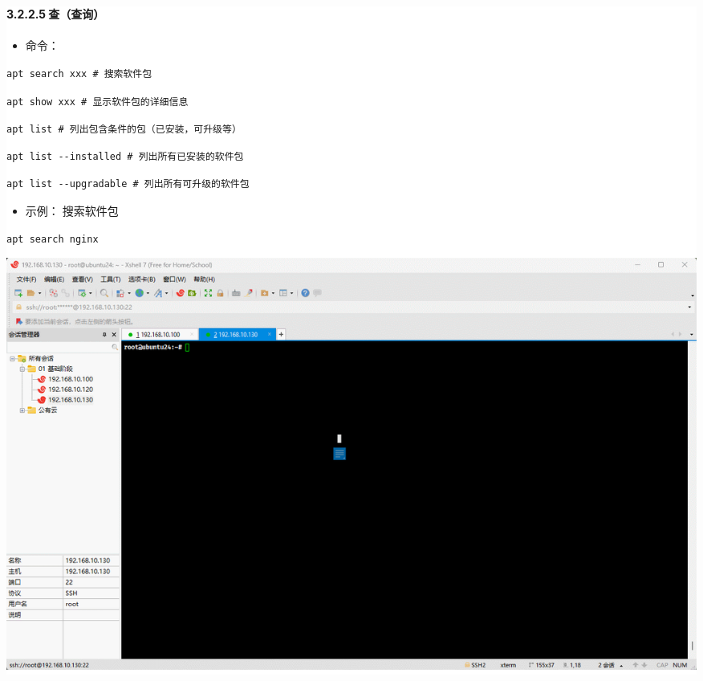 #### 3.2.2.5 查（查询）

* 命令：

```shell
apt search xxx # 搜索软件包
```

```shell
apt show xxx # 显示软件包的详细信息
```

```shell
apt list # 列出包含条件的包（已安装，可升级等）
```

```shell
apt list --installed # 列出所有已安装的软件包
```

```shell
apt list --upgradable # 列出所有可升级的软件包
```



* 示例： 搜索软件包

```shell
apt search nginx
```

![](./assets/56.gif)
